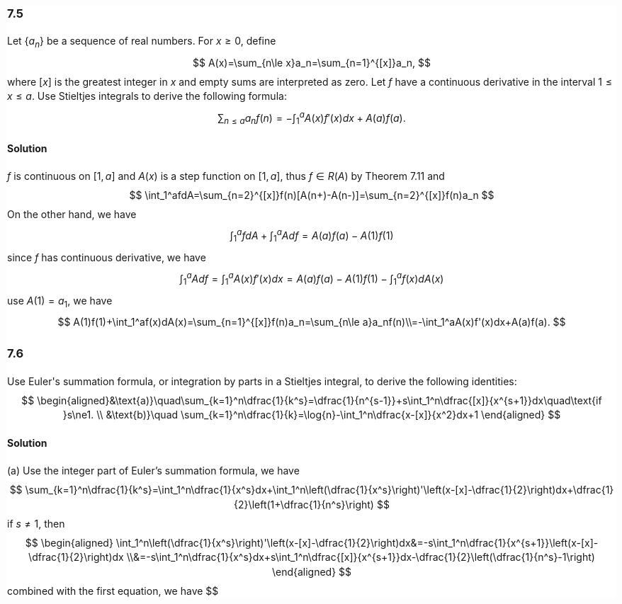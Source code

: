### 7.5

Let $\{a_n\}$ be a sequence of real numbers. For $x\ge0$, define
$$
A(x)=\sum_{n\le x}a_n=\sum_{n=1}^{[x]}a_n,
$$
where $[x]$ is the greatest integer in $x$ and empty sums are interpreted as zero. Let $f$ have a continuous derivative in the interval $1\le x\le a$. Use Stieltjes integrals to derive the following formula:
$$
\sum_{n\le a}a_nf(n)=-\int_1^aA(x)f'(x)dx+A(a)f(a).
$$

#### Solution

$f$ is continuous on $[1,a]$ and $A(x)$ is a step function on $[1,a]$, thus $f\in R(A)$ by Theorem 7.11 and
$$
\int_1^afdA=\sum_{n=2}^{[x]}f(n)[A(n+)-A(n-)]=\sum_{n=2}^{[x]}f(n)a_n
$$
On the other hand, we have
$$
\int_1^afdA+\int_1^aAdf=A(a)f(a)-A(1)f(1)
$$
since $f$ has continuous derivative, we have
$$
\int_1^aAdf=\int_1^aA(x)f'(x)dx=A(a)f(a)-A(1)f(1)-\int_1^af(x)dA(x)
$$
use $A(1)=a_1$, we have
$$
A(1)f(1)+\int_1^af(x)dA(x)=\sum_{n=1}^{[x]}f(n)a_n=\sum_{n\le a}a_nf(n)\\=-\int_1^aA(x)f'(x)dx+A(a)f(a).
$$

### 7.6

Use Euler's summation formula, or integration by parts in a Stieltjes integral, to derive the following identities:
$$
\begin{aligned}&\text{a)}\quad\sum_{k=1}^n\dfrac{1}{k^s}=\dfrac{1}{n^{s-1}}+s\int_1^n\dfrac{[x]}{x^{s+1}}dx\quad\text{if }s\ne1.
\\
&\text{b)}\quad \sum_{k=1}^n\dfrac{1}{k}=\log{n}-\int_1^n\dfrac{x-[x]}{x^2}dx+1
\end{aligned}
$$

#### Solution

(a) Use the integer part of Euler’s summation formula, we have
$$
\sum_{k=1}^n\dfrac{1}{k^s}=\int_1^n\dfrac{1}{x^s}dx+\int_1^n\left(\dfrac{1}{x^s}\right)'\left(x-[x]-\dfrac{1}{2}\right)dx+\dfrac{1}{2}\left(1+\dfrac{1}{n^s}\right)
$$
if $s\ne1$, then
$$
\begin{aligned}
\int_1^n\left(\dfrac{1}{x^s}\right)'\left(x-[x]-\dfrac{1}{2}\right)dx&=-s\int_1^n\dfrac{1}{x^{s+1}}\left(x-[x]-\dfrac{1}{2}\right)dx
\\&=-s\int_1^n\dfrac{1}{x^s}dx+s\int_1^n\dfrac{[x]}{x^{s+1}}dx-\dfrac{1}{2}\left(\dfrac{1}{n^s}-1\right)
\end{aligned}
$$
combined with the first equation, we have
$$